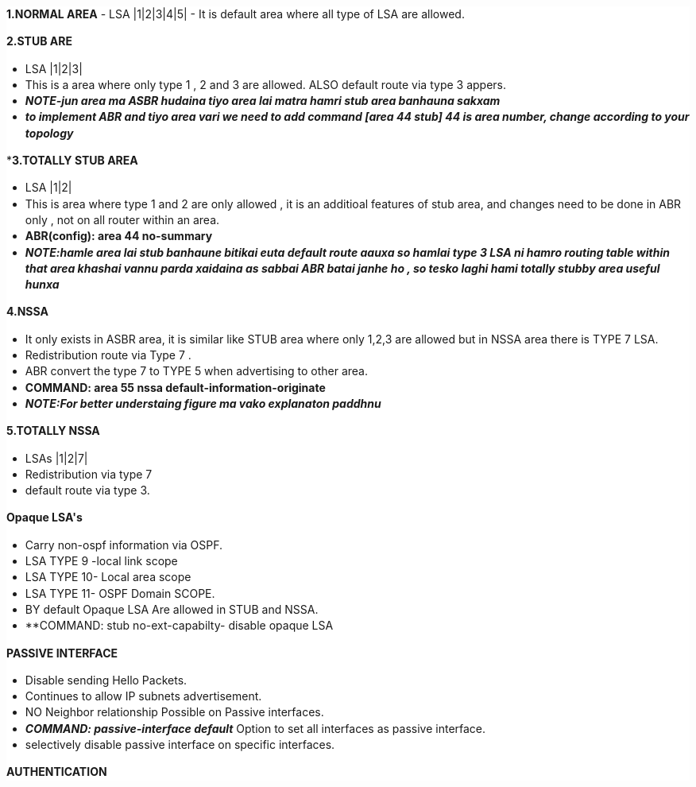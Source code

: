 **1.NORMAL AREA**
    - LSA |1|2|3|4|5|
    - It is default area where all type of LSA are allowed.

**2.STUB ARE**
  - LSA |1|2|3|
  - This is a area where only type 1 , 2 and 3 are allowed. ALSO default route via type 3 appers.
  - ***NOTE-jun area ma ASBR hudaina tiyo area lai matra hamri stub area banhauna sakxam***
  - ***to implement ABR and tiyo area vari we need to add command [area 44 stub] 44 is area number, change according to your topology***

***3.TOTALLY STUB AREA**
- LSA |1|2|
- This is area where type 1 and 2 are only allowed , it is an additioal features of stub area, and changes need to be done in ABR only , not on all router within an area.
- **ABR(config): area 44 no-summary**
- ***NOTE:hamle area lai stub banhaune bitikai euta default route aauxa so hamlai type 3 LSA ni hamro routing table within that area khashai vannu parda xaidaina as sabbai ABR batai janhe ho , so tesko laghi hami totally stubby area  useful hunxa***


**4.NSSA**
- It only exists in ASBR area, it is similar like STUB area where only 1,2,3 are allowed but in NSSA area there is TYPE 7 LSA.
- Redistribution route via Type 7 .
- ABR convert the type 7 to TYPE 5 when advertising to other area.
- **COMMAND: area 55 nssa default-information-originate**
- ***NOTE:For better understaing figure ma vako explanaton paddhnu***

**5.TOTALLY NSSA**
  - LSAs |1|2|7|
  - Redistribution via type 7
  - default route via type 3.

**Opaque LSA's**
  - Carry non-ospf information via OSPF.
  - LSA TYPE 9 -local link scope
  - LSA TYPE 10- Local area scope
  - LSA TYPE 11- OSPF Domain SCOPE.
  - BY default Opaque LSA Are allowed in STUB and NSSA.
  - **COMMAND: stub no-ext-capabilty- disable opaque LSA


**PASSIVE INTERFACE**
- Disable sending Hello Packets.
- Continues to allow IP subnets advertisement.
- NO Neighbor relationship Possible on Passive interfaces.
- ***COMMAND: passive-interface default*** Option to set all interfaces as passive interface.
- selectively disable passive interface on specific interfaces.

**AUTHENTICATION**
